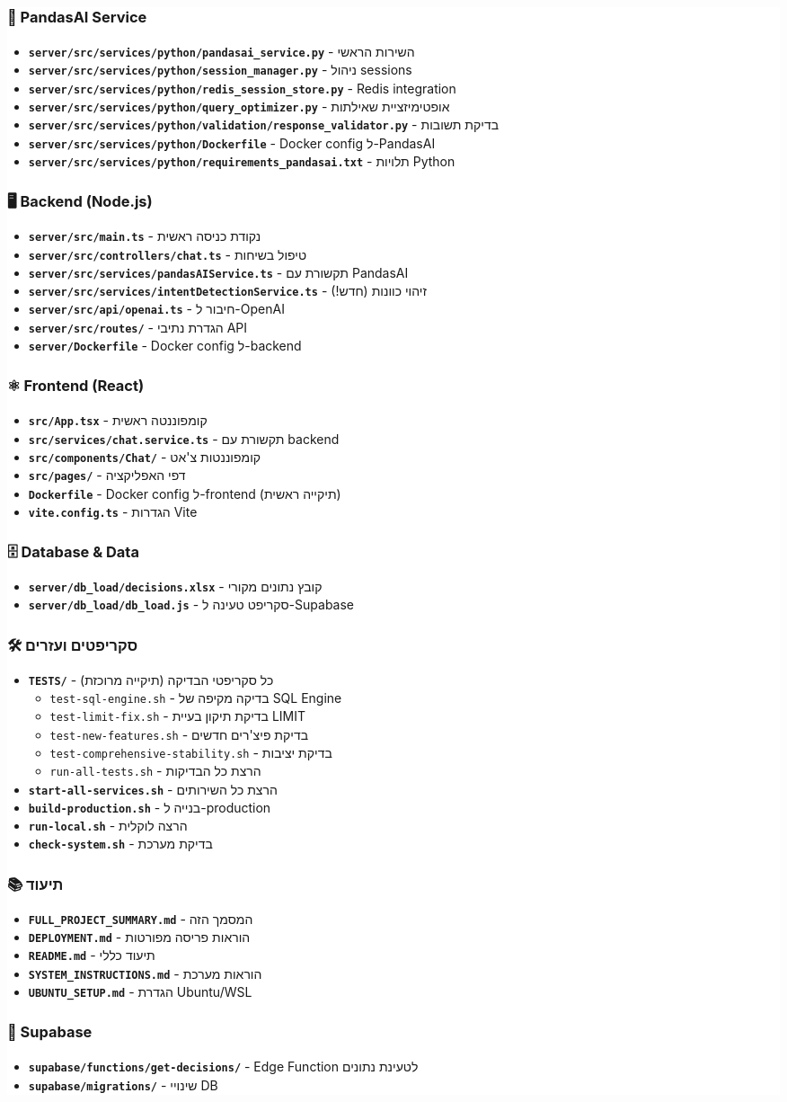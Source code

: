 ### 🐍 PandasAI Service
- **`server/src/services/python/pandasai_service.py`** - השירות הראשי
- **`server/src/services/python/session_manager.py`** - ניהול sessions
- **`server/src/services/python/redis_session_store.py`** - Redis integration
- **`server/src/services/python/query_optimizer.py`** - אופטימיזציית שאילתות
- **`server/src/services/python/validation/response_validator.py`** - בדיקת תשובות
- **`server/src/services/python/Dockerfile`** - Docker config ל-PandasAI
- **`server/src/services/python/requirements_pandasai.txt`** - תלויות Python

### 🖥️ Backend (Node.js)
- **`server/src/main.ts`** - נקודת כניסה ראשית
- **`server/src/controllers/chat.ts`** - טיפול בשיחות
- **`server/src/services/pandasAIService.ts`** - תקשורת עם PandasAI
- **`server/src/services/intentDetectionService.ts`** - זיהוי כוונות (חדש!)
- **`server/src/api/openai.ts`** - חיבור ל-OpenAI
- **`server/src/routes/`** - הגדרת נתיבי API
- **`server/Dockerfile`** - Docker config ל-backend

### ⚛️ Frontend (React)
- **`src/App.tsx`** - קומפוננטה ראשית
- **`src/services/chat.service.ts`** - תקשורת עם backend
- **`src/components/Chat/`** - קומפוננטות צ'אט
- **`src/pages/`** - דפי האפליקציה
- **`Dockerfile`** - Docker config ל-frontend (תיקייה ראשית)
- **`vite.config.ts`** - הגדרות Vite

### 🗄️ Database & Data
- **`server/db_load/decisions.xlsx`** - קובץ נתונים מקורי
- **`server/db_load/db_load.js`** - סקריפט טעינה ל-Supabase

### 🛠️ סקריפטים ועזרים
- **`TESTS/`** - כל סקריפטי הבדיקה (תיקייה מרוכזת)
  - `test-sql-engine.sh` - בדיקה מקיפה של SQL Engine
  - `test-limit-fix.sh` - בדיקת תיקון בעיית LIMIT
  - `test-new-features.sh` - בדיקת פיצ'רים חדשים
  - `test-comprehensive-stability.sh` - בדיקת יציבות
  - `run-all-tests.sh` - הרצת כל הבדיקות
- **`start-all-services.sh`** - הרצת כל השירותים
- **`build-production.sh`** - בנייה ל-production
- **`run-local.sh`** - הרצה לוקלית
- **`check-system.sh`** - בדיקת מערכת

### 📚 תיעוד
- **`FULL_PROJECT_SUMMARY.md`** - המסמך הזה
- **`DEPLOYMENT.md`** - הוראות פריסה מפורטות
- **`README.md`** - תיעוד כללי
- **`SYSTEM_INSTRUCTIONS.md`** - הוראות מערכת
- **`UBUNTU_SETUP.md`** - הגדרת Ubuntu/WSL

### 🔐 Supabase
- **`supabase/functions/get-decisions/`** - Edge Function לטעינת נתונים
- **`supabase/migrations/`** - שינויי DB
